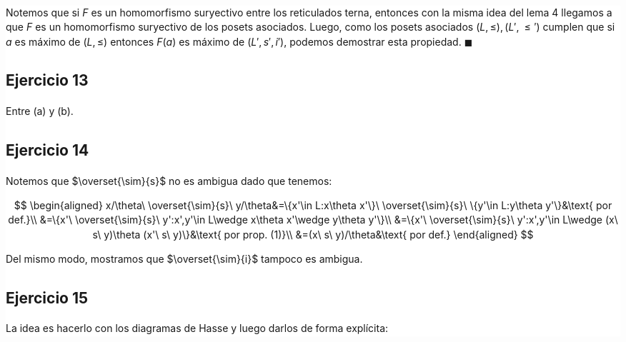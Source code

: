 Notemos que si $F$ es un homomorfismo suryectivo entre los reticulados terna, entonces con la misma idea del lema $4$ llegamos a que $F$ es un homomorfismo suryectivo de los posets asociados. Luego, como los posets asociados $(L,\leq),(L',\leq')$ cumplen que si $a$ es máximo de $(L,\leq)$ entonces $F(a)$ es máximo de $(L',s',i')$, podemos demostrar esta propiedad. $\blacksquare$

## Ejercicio 13

Entre (a) y (b).

## Ejercicio 14

Notemos que $\overset{\sim}{s}$ no es ambigua dado que tenemos:

$$
\begin{aligned}
  x/\theta\ \overset{\sim}{s}\ y/\theta&=\{x'\in L:x\theta x'\}\ \overset{\sim}{s}\ \{y'\in L:y\theta y'\}&\text{ por def.}\\
  &=\{x'\ \overset{\sim}{s}\ y':x',y'\in L\wedge x\theta x'\wedge y\theta y'\}\\
  &=\{x'\ \overset{\sim}{s}\ y':x',y'\in L\wedge (x\ s\ y)\theta (x'\ s\ y)\}&\text{ por prop. (1)}\\
  &=(x\ s\ y)/\theta&\text{ por def.}
\end{aligned}
$$

Del mismo modo, mostramos que $\overset{\sim}{i}$ tampoco es ambigua.

## Ejercicio 15

La idea es hacerlo con los diagramas de Hasse y luego darlos de forma explícita:
